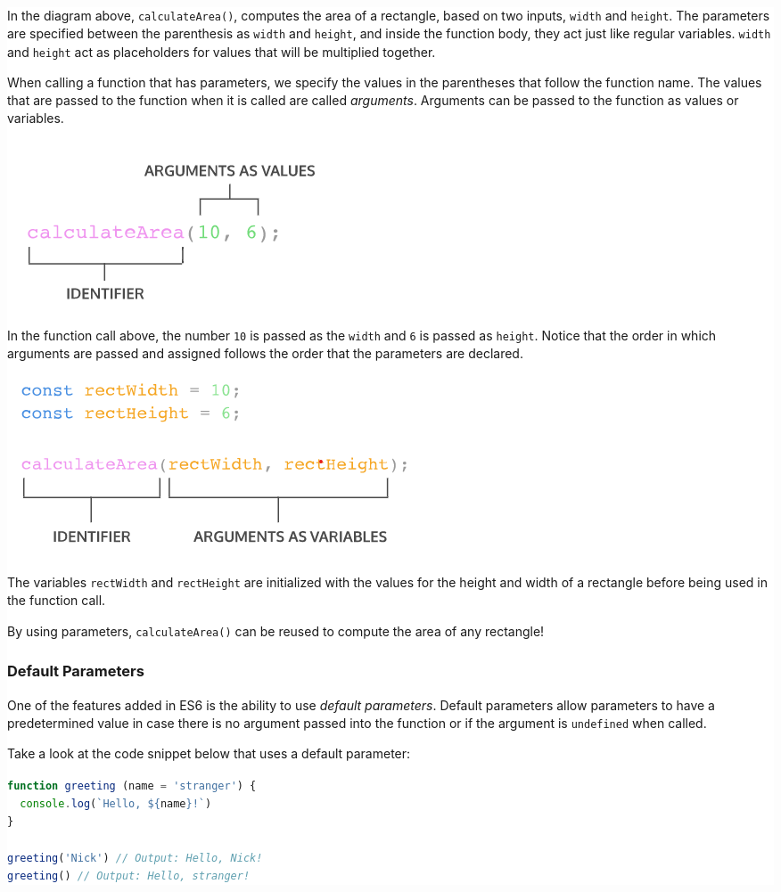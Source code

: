 In the diagram above, `calculateArea()`, computes the area of a rectangle, based on two inputs, `width` and `height`. The parameters are specified between the parenthesis as `width` and `height`, and inside the function body, they act just like regular variables. `width` and `height` act as placeholders for values that will be multiplied together.

When calling a function that has parameters, we specify the values in the parentheses that follow the function name. The values that are passed to the function when it is called are called *arguments*. Arguments can be passed to the function as values or variables.

![](images/function-arguments.png)

In the function call above, the number `10` is passed as the `width` and `6` is passed as `height`. Notice that the order in which arguments are passed and assigned follows the order that the parameters are declared.

![](images/function-initial-values.png)

The variables `rectWidth` and `rectHeight` are initialized with the values for the height and width of a rectangle before being used in the function call.

By using parameters, `calculateArea()` can be reused to compute the area of any rectangle!

### Default Parameters

One of the features added in ES6 is the ability to use *default parameters*. Default parameters allow parameters to have a predetermined value in case there is no argument passed into the function or if the argument is `undefined` when called.

Take a look at the code snippet below that uses a default parameter:

```javascript
function greeting (name = 'stranger') {
  console.log(`Hello, ${name}!`)
}
 
greeting('Nick') // Output: Hello, Nick!
greeting() // Output: Hello, stranger!
```
